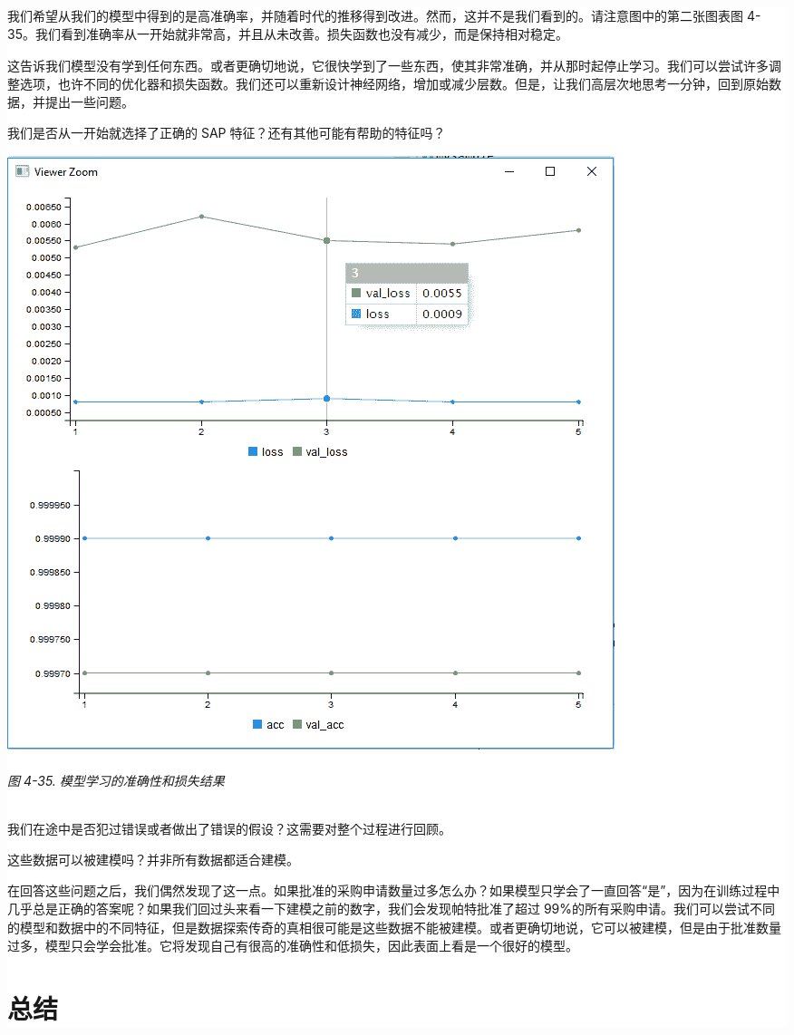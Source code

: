 我们希望从我们的模型中得到的是高准确率，并随着时代的推移得到改进。然而，这并不是我们看到的。请注意图中的第二张图表图 4-35。我们看到准确率从一开始就非常高，并且从未改善。损失函数也没有减少，而是保持相对稳定。

这告诉我们模型没有学到任何东西。或者更确切地说，它很快学到了一些东西，使其非常准确，并从那时起停止学习。我们可以尝试许多调整选项，也许不同的优化器和损失函数。我们还可以重新设计神经网络，增加或减少层数。但是，让我们高层次地思考一分钟，回到原始数据，并提出一些问题。

我们是否从一开始就选择了正确的 SAP 特征？还有其他可能有帮助的特征吗？

![模型学习的准确性和损失结果](img/pdss_0435.png)

###### 图 4-35\. 模型学习的准确性和损失结果

我们在途中是否犯过错误或者做出了错误的假设？这需要对整个过程进行回顾。

这些数据可以被建模吗？并非所有数据都适合建模。

在回答这些问题之后，我们偶然发现了这一点。如果批准的采购申请数量过多怎么办？如果模型只学会了一直回答“是”，因为在训练过程中几乎总是正确的答案呢？如果我们回过头来看一下建模之前的数字，我们会发现帕特批准了超过 99%的所有采购申请。我们可以尝试不同的模型和数据中的不同特征，但是数据探索传奇的真相很可能是这些数据不能被建模。或者更确切地说，它可以被建模，但是由于批准数量过多，模型只会学会批准。它将发现自己有很高的准确性和低损失，因此表面上看是一个很好的模型。

# 总结
